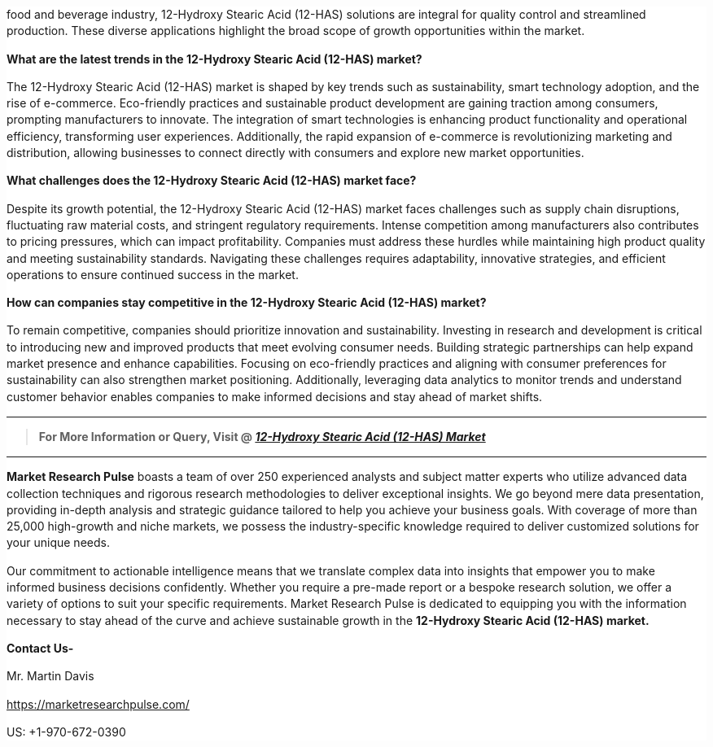 food and beverage industry, 12-Hydroxy Stearic Acid (12-HAS) solutions are integral for quality control and streamlined production. These diverse applications highlight the broad scope of growth opportunities within the market.</p><p><strong>What are the latest trends in the 12-Hydroxy Stearic Acid (12-HAS) market?</strong></p><p>The 12-Hydroxy Stearic Acid (12-HAS) market is shaped by key trends such as sustainability, smart technology adoption, and the rise of e-commerce. Eco-friendly practices and sustainable product development are gaining traction among consumers, prompting manufacturers to innovate. The integration of smart technologies is enhancing product functionality and operational efficiency, transforming user experiences. Additionally, the rapid expansion of e-commerce is revolutionizing marketing and distribution, allowing businesses to connect directly with consumers and explore new market opportunities.</p><p><strong>What challenges does the 12-Hydroxy Stearic Acid (12-HAS) market face?</strong></p><p>Despite its growth potential, the 12-Hydroxy Stearic Acid (12-HAS) market faces challenges such as supply chain disruptions, fluctuating raw material costs, and stringent regulatory requirements. Intense competition among manufacturers also contributes to pricing pressures, which can impact profitability. Companies must address these hurdles while maintaining high product quality and meeting sustainability standards. Navigating these challenges requires adaptability, innovative strategies, and efficient operations to ensure continued success in the market.</p><p><strong>How can companies stay competitive in the 12-Hydroxy Stearic Acid (12-HAS) market?</strong></p><p>To remain competitive, companies should prioritize innovation and sustainability. Investing in research and development is critical to introducing new and improved products that meet evolving consumer needs. Building strategic partnerships can help expand market presence and enhance capabilities. Focusing on eco-friendly practices and aligning with consumer preferences for sustainability can also strengthen market positioning. Additionally, leveraging data analytics to monitor trends and understand customer behavior enables companies to make informed decisions and stay ahead of market shifts.</p><hr /><blockquote><p><strong>For More Information or Query, Visit @&nbsp;<em><a href="https://marketresearchpulse.com/report/3784/12-hydroxy-stearic-acid-12-has-market?utm_source=Linkedin&utm_medium=026">12-Hydroxy Stearic Acid (12-HAS) Market</a></em></strong></p></blockquote><hr /><p><strong>Market Research Pulse</strong> boasts a team of over 250 experienced analysts and subject matter experts who utilize advanced data collection techniques and rigorous research methodologies to deliver exceptional insights. We go beyond mere data presentation, providing in-depth analysis and strategic guidance tailored to help you achieve your business goals. With coverage of more than 25,000 high-growth and niche markets, we possess the industry-specific knowledge required to deliver customized solutions for your unique needs.</p><p>Our commitment to actionable intelligence means that we translate complex data into insights that empower you to make informed business decisions confidently. Whether you require a pre-made report or a bespoke research solution, we offer a variety of options to suit your specific requirements. Market Research Pulse is dedicated to equipping you with the information necessary to stay ahead of the curve and achieve sustainable growth in the <strong>12-Hydroxy Stearic Acid (12-HAS) market.</strong></p><p><strong>Contact Us-</strong></p><p>Mr. Martin Davis</p><p>https://marketresearchpulse.com/</p><p>US: +1-970-672-0390</p>
